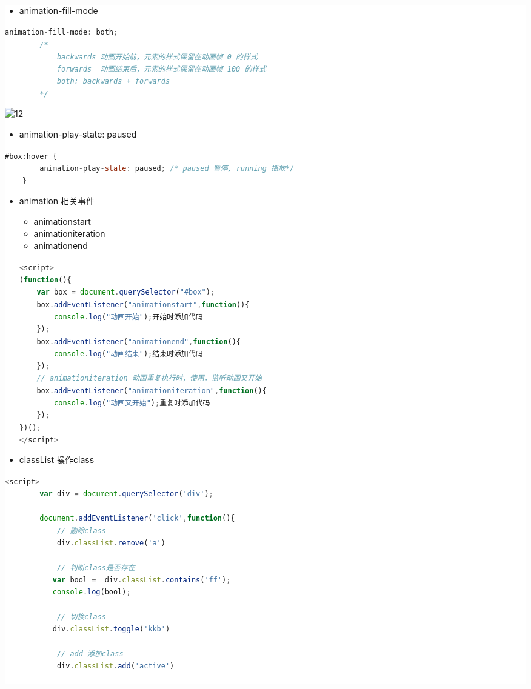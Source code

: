 ```js
```



- animation-fill-mode

```js
animation-fill-mode: both;
        /*
            backwards 动画开始前，元素的样式保留在动画帧 0 的样式
            forwards  动画结束后，元素的样式保留在动画帧 100 的样式
            both: backwards + forwards
        */
```

![12](C:\Users\Administrator\Desktop\JS基础笔记\img\12.png)

- animation-play-state: paused

```js
#box:hover {
        animation-play-state: paused; /* paused 暂停, running 播放*/
    }
```



- animation 相关事件
  - animationstart
  - animationiteration 
  - animationend 
  
  ```js
  <script>
  (function(){
      var box = document.querySelector("#box");
      box.addEventListener("animationstart",function(){
          console.log("动画开始");开始时添加代码
      });
      box.addEventListener("animationend",function(){
          console.log("动画结束");结束时添加代码
      });
      // animationiteration 动画重复执行时，使用，监听动画又开始
      box.addEventListener("animationiteration",function(){
          console.log("动画又开始");重复时添加代码
      });
  })();
  </script>         
  ```
  
- classList 操作class

```js
<script>
        var div = document.querySelector('div');

        document.addEventListener('click',function(){
            // 删除class
            div.classList.remove('a')

            // 判断class是否存在
           var bool =  div.classList.contains('ff');
           console.log(bool);

            // 切换class
           div.classList.toggle('kkb')

            // add 添加class
            div.classList.add('active')   
  
```